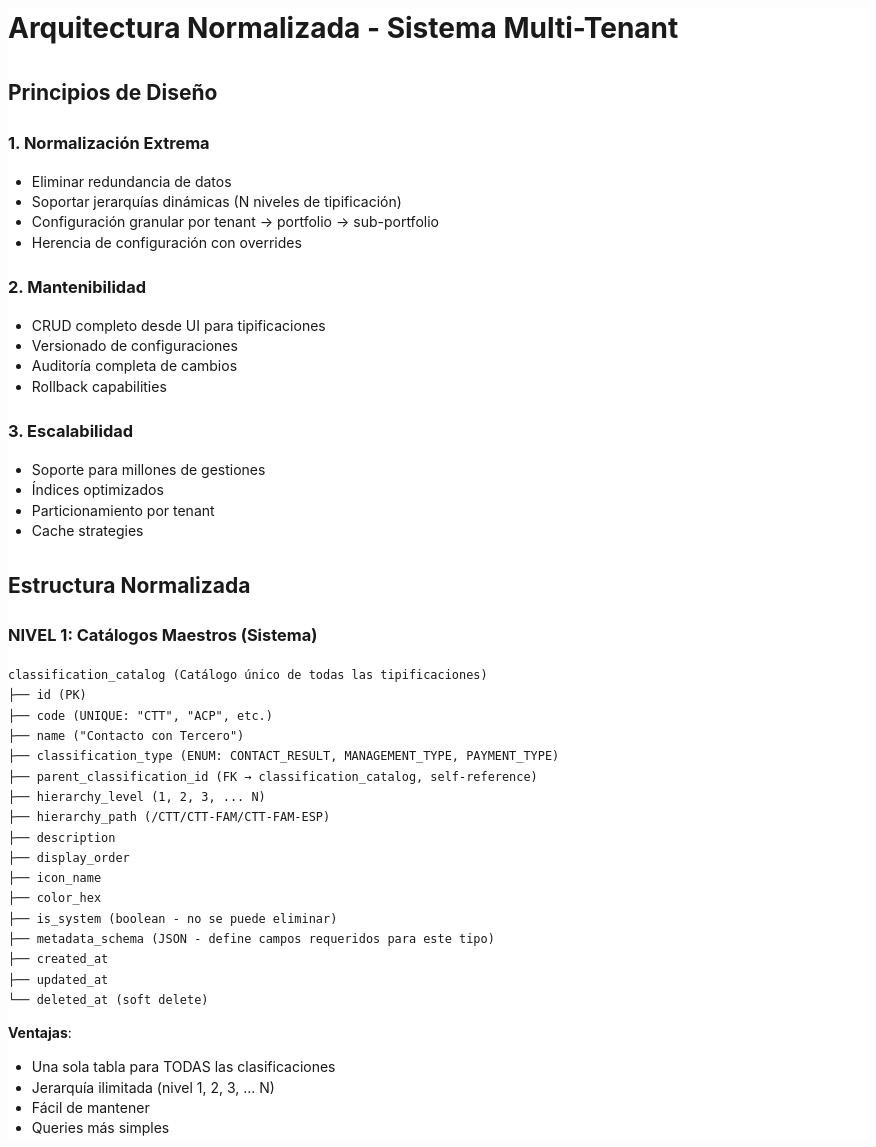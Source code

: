 # Arquitectura Normalizada - Sistema Multi-Tenant

## Principios de Diseño

### 1. Normalización Extrema
- Eliminar redundancia de datos
- Soportar jerarquías dinámicas (N niveles de tipificación)
- Configuración granular por tenant → portfolio → sub-portfolio
- Herencia de configuración con overrides

### 2. Mantenibilidad
- CRUD completo desde UI para tipificaciones
- Versionado de configuraciones
- Auditoría completa de cambios
- Rollback capabilities

### 3. Escalabilidad
- Soporte para millones de gestiones
- Índices optimizados
- Particionamiento por tenant
- Cache strategies

## Estructura Normalizada

### NIVEL 1: Catálogos Maestros (Sistema)

```
classification_catalog (Catálogo único de todas las tipificaciones)
├── id (PK)
├── code (UNIQUE: "CTT", "ACP", etc.)
├── name ("Contacto con Tercero")
├── classification_type (ENUM: CONTACT_RESULT, MANAGEMENT_TYPE, PAYMENT_TYPE)
├── parent_classification_id (FK → classification_catalog, self-reference)
├── hierarchy_level (1, 2, 3, ... N)
├── hierarchy_path (/CTT/CTT-FAM/CTT-FAM-ESP)
├── description
├── display_order
├── icon_name
├── color_hex
├── is_system (boolean - no se puede eliminar)
├── metadata_schema (JSON - define campos requeridos para este tipo)
├── created_at
├── updated_at
└── deleted_at (soft delete)
```

**Ventajas**:
- Una sola tabla para TODAS las clasificaciones
- Jerarquía ilimitada (nivel 1, 2, 3, ... N)
- Fácil de mantener
- Queries más simples
